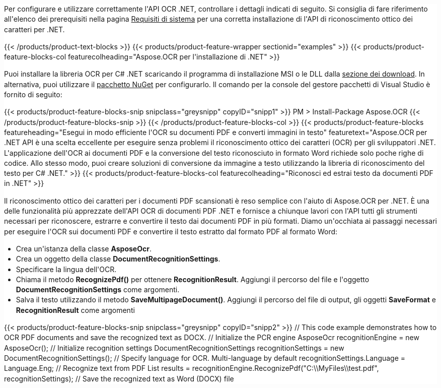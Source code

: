    <p>Per configurare e utilizzare correttamente l'API OCR .NET, controllare i dettagli indicati di seguito. Si consiglia di fare riferimento all'elenco dei prerequisiti nella pagina <a href="https://docs.aspose.com/ocr/net/system-requirements/">Requisiti di sistema</a> per una corretta installazione di l'API di riconoscimento ottico dei caratteri per .NET.</p>
   {{< /products/product-text-blocks >}}
{{< products/product-feature-wrapper
sectionid="examples"
>}}
{{< products/product-feature-blocks-col
featurecolheading="Aspose.OCR per l'installazione di .NET"
>}}
<p>Puoi installare la libreria OCR per C# .NET scaricando il programma di installazione MSI o le DLL dalla <a href="https://releases.aspose.com/ocr/net/">sezione dei download</a>. In alternativa, puoi utilizzare il <a href="https://www.nuget.org/packages/Aspose.OCR/">pacchetto NuGet</a> per configurarlo. Il comando per la console del gestore pacchetti di Visual Studio è fornito di seguito:</p>
{{< products/product-feature-blocks-snip
snipclass="greysnipp"
copyID="snipp1"
>}}
PM > Install-Package Aspose.OCR
{{< /products/product-feature-blocks-snip >}}
{{< /products/product-feature-blocks-col >}}
{{< products/product-feature-blocks
featureheading="Esegui in modo efficiente l'OCR su documenti PDF e converti immagini in testo"
featuretext="Aspose.OCR per .NET API è una scelta eccellente per eseguire senza problemi il riconoscimento ottico dei caratteri (OCR) per gli sviluppatori .NET. L'applicazione dell'OCR ai documenti PDF e la conversione del testo riconosciuto in formato Word richiede solo poche righe di codice. Allo stesso modo, puoi creare soluzioni di conversione da immagine a testo utilizzando la libreria di riconoscimento del testo per C# .NET."
>}}
{{< products/product-feature-blocks-col
featurecolheading="Riconosci ed estrai testo da documenti PDF in .NET"
>}}
<p>Il riconoscimento ottico dei caratteri per i documenti PDF scansionati è reso semplice con l'aiuto di Aspose.OCR per .NET. È una delle funzionalità più apprezzate dell'API OCR di documenti PDF .NET e fornisce a chiunque lavori con l'API tutti gli strumenti necessari per riconoscere, estrarre e convertire il testo dai documenti PDF in più formati. Diamo un'occhiata ai passaggi necessari per eseguire l'OCR sui documenti PDF e convertire il testo estratto dal formato PDF al formato Word:</p>
<ul>
   <li>Crea un'istanza della classe <strong>AsposeOcr</strong>.</a></li>
   <li>Crea un oggetto della classe <strong>DocumentRecognitionSettings</strong>.</li>
   <li>Specificare la lingua dell'OCR.</li>
   <li>Chiama il metodo <strong>RecognizePdf()</strong> per ottenere <strong>RecognitionResult</strong>. Aggiungi il percorso del file e l'oggetto <strong>DocumentRecognitionSettings</strong> come argomenti.</li>
   <li>Salva il testo utilizzando il metodo <strong>SaveMultipageDocument()</strong>. Aggiungi il percorso del file di output, gli oggetti <strong>SaveFormat</strong> e <strong>RecognitionResult</strong> come argomenti</li>
</ul>
{{< products/product-feature-blocks-snip
snipclass="greysnipp"
copyID="snipp2"
>}}
// This code example demonstrates how to OCR PDF documents and save the recognized text as DOCX.
// Initialize the PCR engine
AsposeOcr recognitionEngine = new AsposeOcr();
// Initialize recognition settings
DocumentRecognitionSettings recognitionSettings = new DocumentRecognitionSettings();
// Specify language for OCR. Multi-language by default
recognitionSettings.Language = Language.Eng;
// Recognize text from PDF
List<RecognitionResult> results = recognitionEngine.RecognizePdf("C:\\MyFiles\\test.pdf", recognitionSettings);
// Save the recognized text as Word (DOCX) file